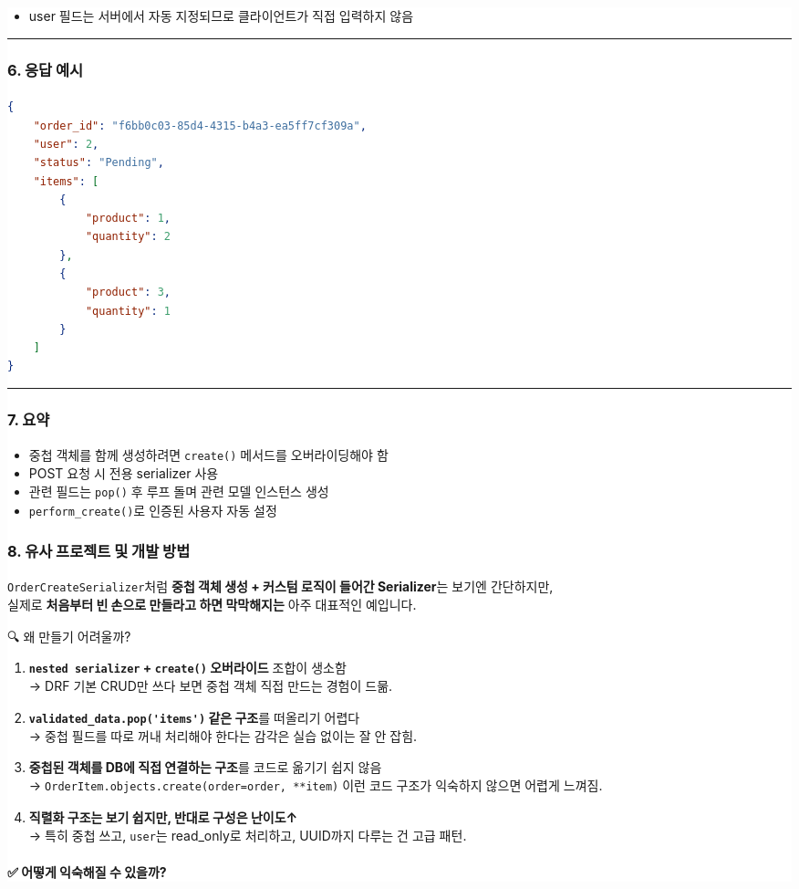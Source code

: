 - user 필드는 서버에서 자동 지정되므로 클라이언트가 직접 입력하지 않음

---

### 6. 응답 예시

```json
{
	"order_id": "f6bb0c03-85d4-4315-b4a3-ea5ff7cf309a",
	"user": 2,
	"status": "Pending",
	"items": [
		{
			"product": 1,
			"quantity": 2
		},
		{
			"product": 3,
			"quantity": 1
		}
	]
}
```

---

### 7. 요약

- 중첩 객체를 함께 생성하려면 `create()` 메서드를 오버라이딩해야 함
- POST 요청 시 전용 serializer 사용
- 관련 필드는 `pop()` 후 루프 돌며 관련 모델 인스턴스 생성
- `perform_create()`로 인증된 사용자 자동 설정


### 8. 유사 프로젝트 및 개발 방법

`OrderCreateSerializer`처럼 **중첩 객체 생성 + 커스텀 로직이 들어간 Serializer**는 보기엔 간단하지만,  
실제로 **처음부터 빈 손으로 만들라고 하면 막막해지는** 아주 대표적인 예입니다.

🔍 왜 만들기 어려울까?

1. **`nested serializer` + `create()` 오버라이드** 조합이 생소함  
    → DRF 기본 CRUD만 쓰다 보면 중첩 객체 직접 만드는 경험이 드묾.
    
2. **`validated_data.pop('items')` 같은 구조**를 떠올리기 어렵다  
    → 중첩 필드를 따로 꺼내 처리해야 한다는 감각은 실습 없이는 잘 안 잡힘.
    
3. **중첩된 객체를 DB에 직접 연결하는 구조**를 코드로 옮기기 쉽지 않음  
    → `OrderItem.objects.create(order=order, **item)` 이런 코드 구조가 익숙하지 않으면 어렵게 느껴짐.
    
4. **직렬화 구조는 보기 쉽지만, 반대로 구성은 난이도↑**  
    → 특히 중첩 쓰고, `user`는 read_only로 처리하고, UUID까지 다루는 건 고급 패턴.


#### ✅ 어떻게 익숙해질 수 있을까?
